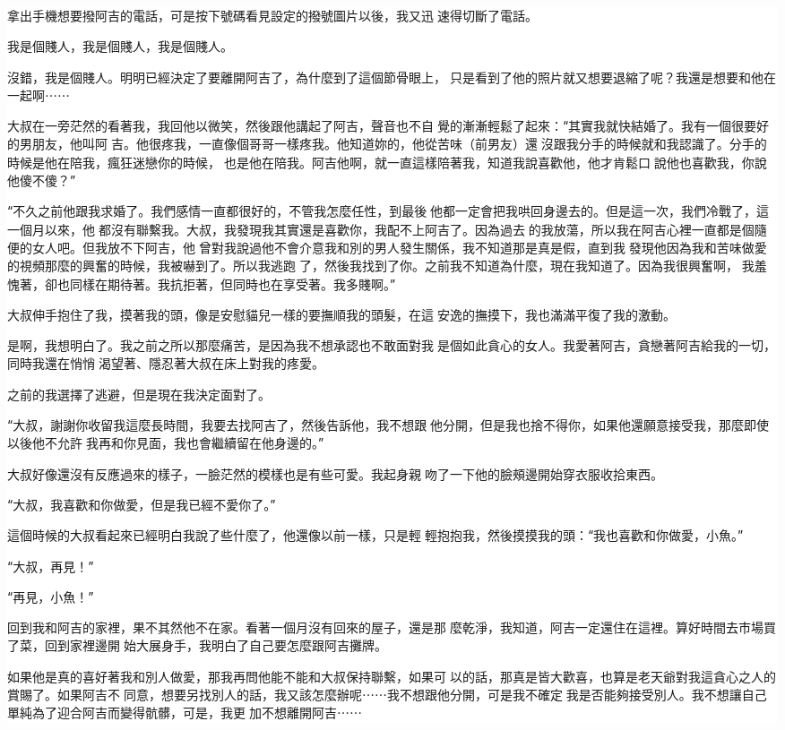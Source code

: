 拿出手機想要撥阿吉的電話，可是按下號碼看見設定的撥號圖片以後，我又迅
速得切斷了電話。

我是個賤人，我是個賤人，我是個賤人。

沒錯，我是個賤人。明明已經決定了要離開阿吉了，為什麼到了這個節骨眼上，
只是看到了他的照片就又想要退縮了呢？我還是想要和他在一起啊⋯⋯

大叔在一旁茫然的看著我，我回他以微笑，然後跟他講起了阿吉，聲音也不自
覺的漸漸輕鬆了起來：“其實我就快結婚了。我有一個很要好的男朋友，他叫阿
吉。他很疼我，一直像個哥哥一樣疼我。他知道妳的，他從苦味（前男友）還
沒跟我分手的時候就和我認識了。分手的時候是他在陪我，瘋狂迷戀你的時候，
也是他在陪我。阿吉他啊，就一直這樣陪著我，知道我說喜歡他，他才肯鬆口
說他也喜歡我，你說他傻不傻？”

“不久之前他跟我求婚了。我們感情一直都很好的，不管我怎麼任性，到最後
他都一定會把我哄回身邊去的。但是這一次，我們冷戰了，這一個月以來，他
都沒有聯繫我。大叔，我發現我其實還是喜歡你，我配不上阿吉了。因為過去
的我放蕩，所以我在阿吉心裡一直都是個隨便的女人吧。但我放不下阿吉，他
曾對我說過他不會介意我和別的男人發生關係，我不知道那是真是假，直到我
發現他因為我和苦味做愛的視頻那麼的興奮的時候，我被嚇到了。所以我逃跑
了，然後我找到了你。之前我不知道為什麼，現在我知道了。因為我很興奮啊，
我羞愧著，卻也同樣在期待著。我抗拒著，但同時也在享受著。我多賤啊。”

大叔伸手抱住了我，摸著我的頭，像是安慰貓兒一樣的要撫順我的頭髮，在這
安逸的撫摸下，我也滿滿平復了我的激動。

是啊，我想明白了。我之前之所以那麼痛苦，是因為我不想承認也不敢面對我
是個如此貪心的女人。我愛著阿吉，貪戀著阿吉給我的一切，同時我還在悄悄
渴望著、隱忍著大叔在床上對我的疼愛。

之前的我選擇了逃避，但是現在我決定面對了。

“大叔，謝謝你收留我這麼長時間，我要去找阿吉了，然後告訴他，我不想跟
他分開，但是我也捨不得你，如果他還願意接受我，那麼即使以後他不允許
我再和你見面，我也會繼續留在他身邊的。”

大叔好像還沒有反應過來的樣子，一臉茫然的模樣也是有些可愛。我起身親
吻了一下他的臉頰邊開始穿衣服收拾東西。

“大叔，我喜歡和你做愛，但是我已經不愛你了。”

這個時候的大叔看起來已經明白我說了些什麼了，他還像以前一樣，只是輕
輕抱抱我，然後摸摸我的頭：“我也喜歡和你做愛，小魚。”

“大叔，再見！”

“再見，小魚！”




回到我和阿吉的家裡，果不其然他不在家。看著一個月沒有回來的屋子，還是那
麼乾淨，我知道，阿吉一定還住在這裡。算好時間去市場買了菜，回到家裡邊開
始大展身手，我明白了自己要怎麼跟阿吉攤牌。

如果他是真的喜好著我和別人做愛，那我再問他能不能和大叔保持聯繫，如果可
以的話，那真是皆大歡喜，也算是老天爺對我這貪心之人的賞賜了。如果阿吉不
同意，想要另找別人的話，我又該怎麼辦呢⋯⋯我不想跟他分開，可是我不確定
我是否能夠接受別人。我不想讓自己單純為了迎合阿吉而變得骯髒，可是，我更
加不想離開阿吉⋯⋯
